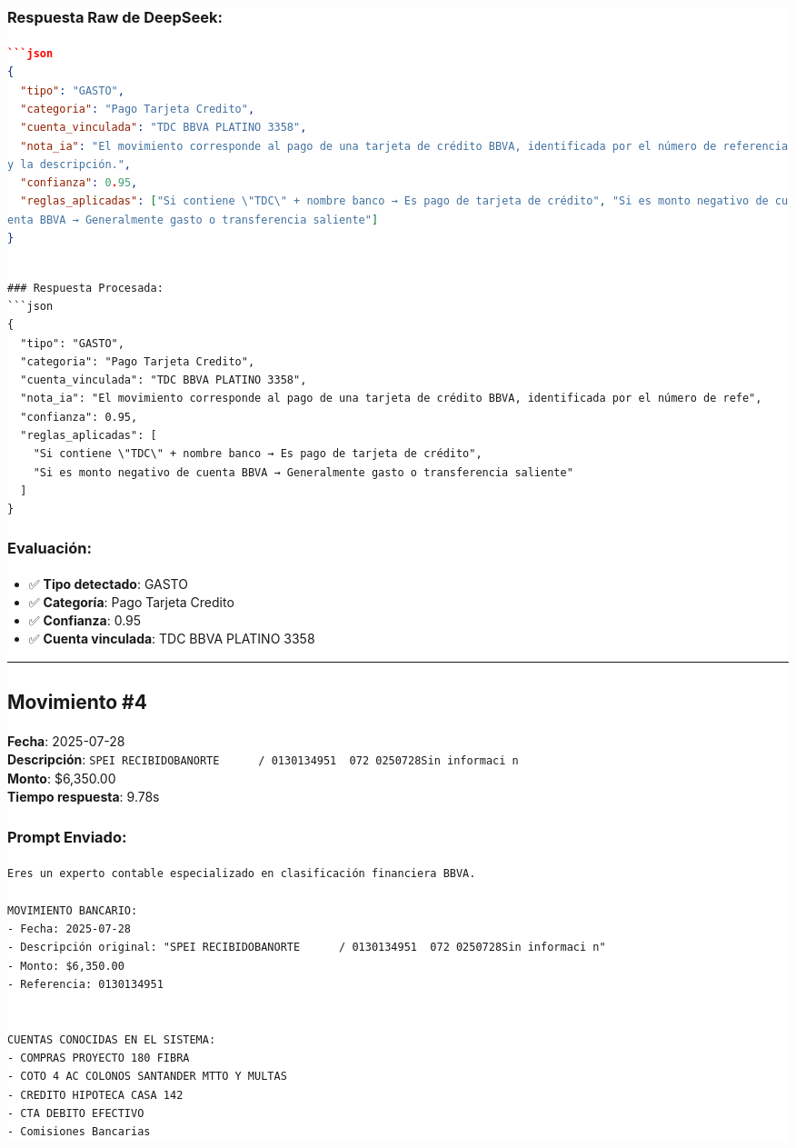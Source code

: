 ### Respuesta Raw de DeepSeek:
```json
```json
{
  "tipo": "GASTO",
  "categoria": "Pago Tarjeta Credito",
  "cuenta_vinculada": "TDC BBVA PLATINO 3358",
  "nota_ia": "El movimiento corresponde al pago de una tarjeta de crédito BBVA, identificada por el número de referencia y la descripción.",
  "confianza": 0.95,
  "reglas_aplicadas": ["Si contiene \"TDC\" + nombre banco → Es pago de tarjeta de crédito", "Si es monto negativo de cuenta BBVA → Generalmente gasto o transferencia saliente"]
}
```
```

### Respuesta Procesada:
```json
{
  "tipo": "GASTO",
  "categoria": "Pago Tarjeta Credito",
  "cuenta_vinculada": "TDC BBVA PLATINO 3358",
  "nota_ia": "El movimiento corresponde al pago de una tarjeta de crédito BBVA, identificada por el número de refe",
  "confianza": 0.95,
  "reglas_aplicadas": [
    "Si contiene \"TDC\" + nombre banco → Es pago de tarjeta de crédito",
    "Si es monto negativo de cuenta BBVA → Generalmente gasto o transferencia saliente"
  ]
}
```

### Evaluación:
- ✅ **Tipo detectado**: GASTO
- ✅ **Categoría**: Pago Tarjeta Credito  
- ✅ **Confianza**: 0.95
- ✅ **Cuenta vinculada**: TDC BBVA PLATINO 3358

---

## Movimiento #4
**Fecha**: 2025-07-28  
**Descripción**: `SPEI RECIBIDOBANORTE      / 0130134951  072 0250728Sin informaci n`  
**Monto**: $6,350.00  
**Tiempo respuesta**: 9.78s  

### Prompt Enviado:
```
Eres un experto contable especializado en clasificación financiera BBVA.

MOVIMIENTO BANCARIO:
- Fecha: 2025-07-28
- Descripción original: "SPEI RECIBIDOBANORTE      / 0130134951  072 0250728Sin informaci n"
- Monto: $6,350.00
- Referencia: 0130134951


CUENTAS CONOCIDAS EN EL SISTEMA:
- COMPRAS PROYECTO 180 FIBRA
- COTO 4 AC COLONOS SANTANDER MTTO Y MULTAS
- CREDITO HIPOTECA CASA 142
- CTA DEBITO EFECTIVO
- Comisiones Bancarias
```